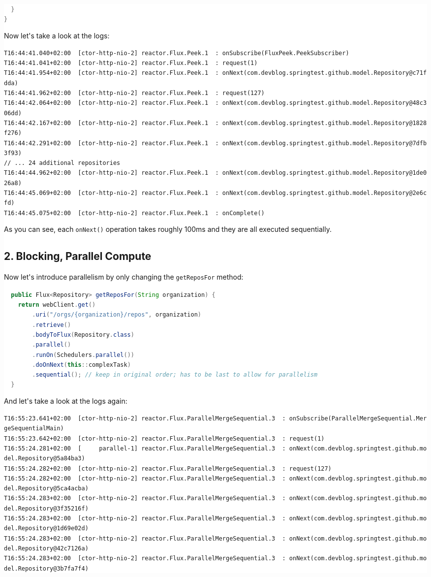 ```java
  }
}
```

Now let's take a look at the logs:

```
T16:44:41.040+02:00  [ctor-http-nio-2] reactor.Flux.Peek.1  : onSubscribe(FluxPeek.PeekSubscriber)
T16:44:41.041+02:00  [ctor-http-nio-2] reactor.Flux.Peek.1  : request(1)
T16:44:41.954+02:00  [ctor-http-nio-2] reactor.Flux.Peek.1  : onNext(com.devblog.springtest.github.model.Repository@c71fdda)
T16:44:41.962+02:00  [ctor-http-nio-2] reactor.Flux.Peek.1  : request(127)
T16:44:42.064+02:00  [ctor-http-nio-2] reactor.Flux.Peek.1  : onNext(com.devblog.springtest.github.model.Repository@48c306dd)
T16:44:42.167+02:00  [ctor-http-nio-2] reactor.Flux.Peek.1  : onNext(com.devblog.springtest.github.model.Repository@1828f276)
T16:44:42.291+02:00  [ctor-http-nio-2] reactor.Flux.Peek.1  : onNext(com.devblog.springtest.github.model.Repository@7dfb3f93)
// ... 24 additional repositories
T16:44:44.962+02:00  [ctor-http-nio-2] reactor.Flux.Peek.1  : onNext(com.devblog.springtest.github.model.Repository@1de026a8)
T16:44:45.069+02:00  [ctor-http-nio-2] reactor.Flux.Peek.1  : onNext(com.devblog.springtest.github.model.Repository@2e6cfd)
T16:44:45.075+02:00  [ctor-http-nio-2] reactor.Flux.Peek.1  : onComplete()
```

As you can see, each `onNext()` operation takes roughly 100ms and they are all executed sequentially.

## 2. Blocking, Parallel Compute

Now let's introduce parallelism by only changing the `getReposFor` method:

```java
  public Flux<Repository> getReposFor(String organization) {
    return webClient.get()
        .uri("/orgs/{organization}/repos", organization)
        .retrieve()
        .bodyToFlux(Repository.class)
        .parallel()
        .runOn(Schedulers.parallel())
        .doOnNext(this::complexTask)
        .sequential(); // keep in original order; has to be last to allow for parallelism
  }
```

And let's take a look at the logs again:

```
T16:55:23.641+02:00  [ctor-http-nio-2] reactor.Flux.ParallelMergeSequential.3  : onSubscribe(ParallelMergeSequential.MergeSequentialMain)
T16:55:23.642+02:00  [ctor-http-nio-2] reactor.Flux.ParallelMergeSequential.3  : request(1)
T16:55:24.281+02:00  [     parallel-1] reactor.Flux.ParallelMergeSequential.3  : onNext(com.devblog.springtest.github.model.Repository@5a84ba3)
T16:55:24.282+02:00  [ctor-http-nio-2] reactor.Flux.ParallelMergeSequential.3  : request(127)
T16:55:24.282+02:00  [ctor-http-nio-2] reactor.Flux.ParallelMergeSequential.3  : onNext(com.devblog.springtest.github.model.Repository@5ca4acba)
T16:55:24.283+02:00  [ctor-http-nio-2] reactor.Flux.ParallelMergeSequential.3  : onNext(com.devblog.springtest.github.model.Repository@3f35216f)
T16:55:24.283+02:00  [ctor-http-nio-2] reactor.Flux.ParallelMergeSequential.3  : onNext(com.devblog.springtest.github.model.Repository@1d69e02d)
T16:55:24.283+02:00  [ctor-http-nio-2] reactor.Flux.ParallelMergeSequential.3  : onNext(com.devblog.springtest.github.model.Repository@42c7126a)
T16:55:24.283+02:00  [ctor-http-nio-2] reactor.Flux.ParallelMergeSequential.3  : onNext(com.devblog.springtest.github.model.Repository@3b7fa7f4)
```